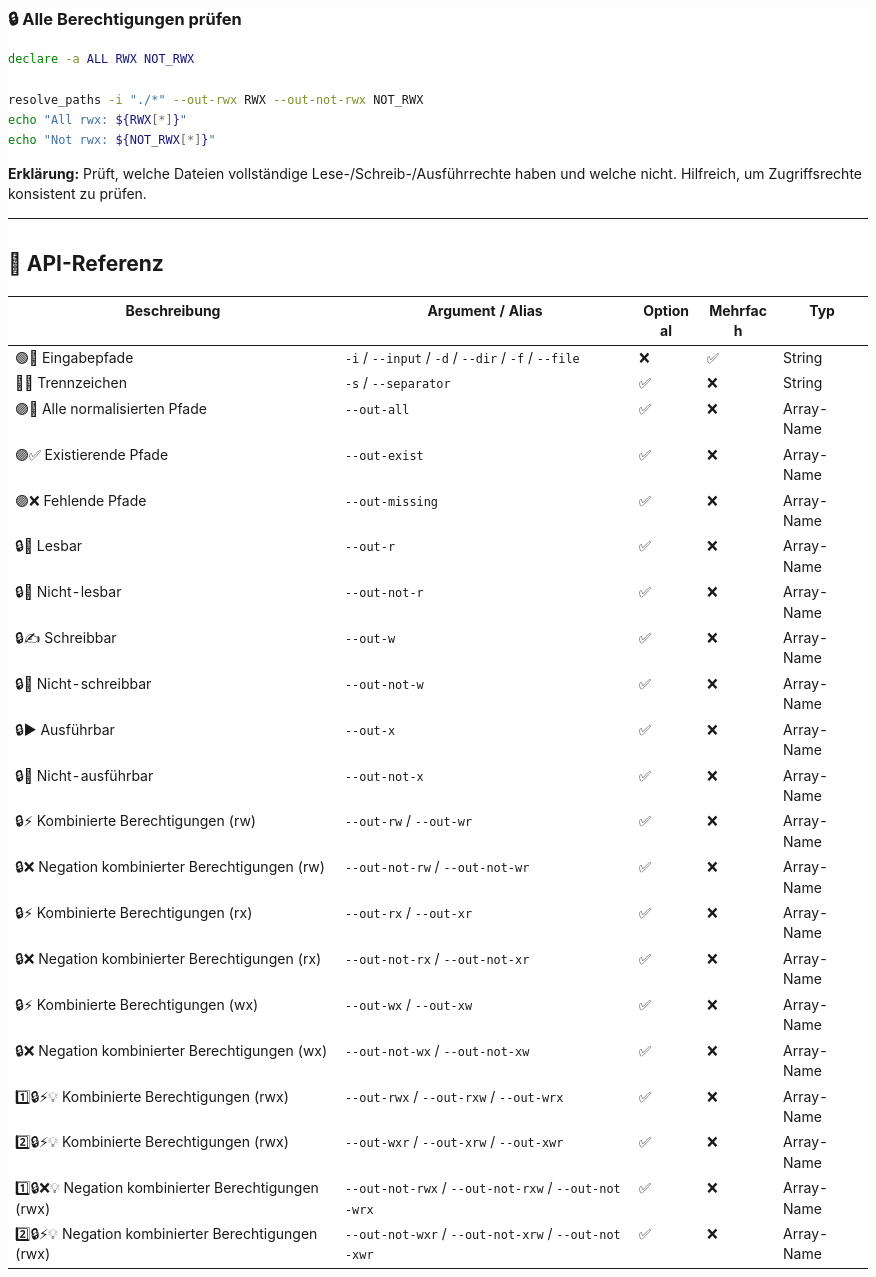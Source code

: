 
### 🔒 Alle Berechtigungen prüfen

```bash
declare -a ALL RWX NOT_RWX

resolve_paths -i "./*" --out-rwx RWX --out-not-rwx NOT_RWX
echo "All rwx: ${RWX[*]}"
echo "Not rwx: ${NOT_RWX[*]}"
```

**Erklärung:** Prüft, welche Dateien vollständige Lese-/Schreib-/Ausführrechte haben und welche nicht. Hilfreich, um Zugriffsrechte konsistent zu prüfen.

---

## 📌 API-Referenz

| Beschreibung                                         | Argument / Alias                                    | Optional | Mehrfach | Typ       |
| ---------------------------------------------------- | --------------------------------------------------- | ------- | -------- | ---------- |
| 🟢📂 Eingabepfade                                   | `-i` / `--input` / `-d` / `--dir` / `-f` / `--file` | ❌      | ✅      | String     |
| 🔹📂 Trennzeichen                                   | `-s` / `--separator`                                | ✅      | ❌      | String     |
| 🟣📂 Alle normalisierten Pfade                      | `--out-all`                                         | ✅      | ❌      | Array-Name |
| 🟣✅ Existierende Pfade                             | `--out-exist`                                       | ✅      | ❌      | Array-Name |
| 🟣❌ Fehlende Pfade                                 | `--out-missing`                                     | ✅      | ❌      | Array-Name |
| 🔒👀 Lesbar                                         | `--out-r`                                           | ✅      | ❌      | Array-Name |
| 🔒🚫 Nicht-lesbar                                   | `--out-not-r`                                       | ✅      | ❌      | Array-Name |
| 🔒✍️ Schreibbar                                     | `--out-w`                                           | ✅      | ❌      | Array-Name |
| 🔒🚫 Nicht-schreibbar                               | `--out-not-w`                                       | ✅      | ❌      | Array-Name |
| 🔒▶️ Ausführbar                                     | `--out-x`                                           | ✅      | ❌      | Array-Name |
| 🔒🚫 Nicht-ausführbar                               | `--out-not-x`                                       | ✅      | ❌      | Array-Name |
| 🔒⚡ Kombinierte Berechtigungen (rw)                | `--out-rw` / `--out-wr`                             | ✅      | ❌      | Array-Name |
| 🔒❌ Negation kombinierter Berechtigungen (rw)      | `--out-not-rw` / `--out-not-wr`                     | ✅      | ❌      | Array-Name |
| 🔒⚡ Kombinierte Berechtigungen (rx)                | `--out-rx` / `--out-xr`                             | ✅      | ❌      | Array-Name |
| 🔒❌ Negation kombinierter Berechtigungen (rx)      | `--out-not-rx` / `--out-not-xr`                     | ✅      | ❌      | Array-Name |
| 🔒⚡ Kombinierte Berechtigungen (wx)                | `--out-wx` / `--out-xw`                             | ✅      | ❌      | Array-Name |
| 🔒❌ Negation kombinierter Berechtigungen (wx)      | `--out-not-wx` / `--out-not-xw`                     | ✅      | ❌      | Array-Name |
| 1️⃣🔒⚡💡 Kombinierte Berechtigungen (rwx)          | `--out-rwx` / `--out-rxw` / `--out-wrx`             | ✅      | ❌      | Array-Name |
| 2️⃣🔒⚡💡 Kombinierte Berechtigungen (rwx)          |  `--out-wxr` / `--out-xrw` / `--out-xwr`            | ✅      | ❌      | Array-Name |
| 1️⃣🔒❌💡 Negation kombinierter Berechtigungen (rwx)| `--out-not-rwx` / `--out-not-rxw` / `--out-not-wrx` | ✅      | ❌      | Array-Name |
| 2️⃣🔒⚡💡 Negation kombinierter Berechtigungen (rwx)| `--out-not-wxr` / `--out-not-xrw` / `--out-not-xwr` | ✅      | ❌      | Array-Name |
